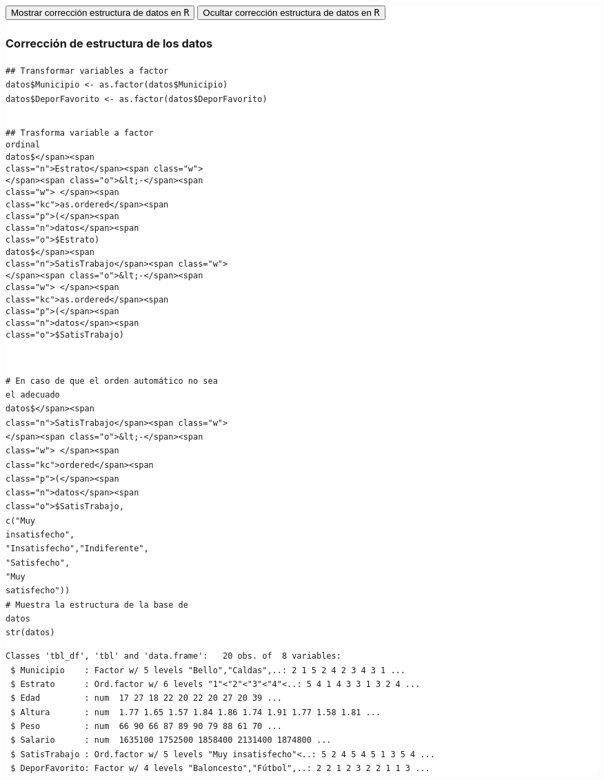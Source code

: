<button id="Show11" class="btn btn-secondary">
Mostrar corrección estructura de datos en <tt>R</tt>
</button>
<button id="Hide11" class="btn btn-info">
Ocultar corrección estructura de datos en <tt>R</tt>
</button>
<main id="botoncito11">
<h3 data-toc-skip>
Corrección de estructura de los datos
</h3>
<section class="language-r highlighter-rouge">
<section class="highlight">
<pre class="highlight"><code><span class="c1">## Transformar variables a factor</span><span class="w">
</span><span class="n">datos</span><span class="o">$</span><span class="n">Municipio</span><span class="w"> </span><span class="o">&lt;-</span><span class="w"> </span><span class="kc">as.factor</span><span class="p">(</span><span class="n">datos</span><span class="o">$</span><span class="n">Municipio</span><span class="p">)</span><span class="w">
</span><span class="n">datos</span><span class="o">$</span><span class="n">DeporFavorito</span><span class="w"> </span><span class="o">&lt;-</span><span class="w"> </span><span class="kc">as.factor</span><span class="p">(</span><span class="n">datos</span><span class="o">$</span><span class="n">DeporFavorito</span><span class="p">)</span><span class="w">

</span><span class="c1">## Trasforma variable a factor ordinal</span><span class="w">
</span><span class="n">datos</span><span class="o">$</span><span class="n">Estrato</span><span class="w"> </span><span class="o">&lt;-</span><span class="w"> </span><span class="kc">as.ordered</span><span class="p">(</span><span class="n">datos</span><span class="o">$</span><span class="n">Estrato</span><span class="p">)</span><span class="w">
</span><span class="n">datos</span><span class="o">$</span><span class="n">SatisTrabajo</span><span class="w"> </span><span class="o">&lt;-</span><span class="w"> </span><span class="kc">as.ordered</span><span class="p">(</span><span class="n">datos</span><span class="o">$</span><span class="n">SatisTrabajo</span><span class="p">)</span><span class="w">

</span><span class="c1"># En caso de que el orden automático no sea el adecuado</span><span class="w">
</span><span class="n">datos</span><span class="o">$</span><span class="n">SatisTrabajo</span><span class="w"> </span><span class="o">&lt;-</span><span class="w"> </span><span class="kc">ordered</span><span class="p">(</span><span class="n">datos</span><span class="o">$</span><span class="n">SatisTrabajo</span><span class="p">,</span><span class="w"> </span><span class="nf">c</span><span class="p">(</span><span class="s2">"Muy insatisfecho"</span><span class="p">,</span><span class="w"> 
    </span><span class="s2">"Insatisfecho"</span><span class="p">,</span><span class="w"></span><span class="s2">"Indiferente"</span><span class="p">,</span><span class="w"> </span><span class="s2">"Satisfecho"</span><span class="p">,</span><span class="w"> </span><span class="s2">"Muy satisfecho"</span><span class="p">))</span><span class="w">
</span><span class="c1"># Muestra la estructura de la base de datos</span><span class="w"> 
</span><span class="kc">str</span><span class="p">(</span><span class="n">datos</span><span class="p">)</span><span class="w">
</span></code></pre>
</section>
</section>
<section class="highlighter-rouge">
<section class="highlight">
<pre class="highlight"><code>Classes 'tbl_df', 'tbl' and 'data.frame':   20 obs. of  8 variables:
 $ Municipio    : Factor w/ 5 levels "Bello","Caldas",..: 2 1 5 2 4 2 3 4 3 1 ...
 $ Estrato      : Ord.factor w/ 6 levels "1"<"2"<"3"<"4"<..: 5 4 1 4 3 3 1 3 2 4 ...
 $ Edad         : num  17 27 18 22 20 22 20 27 20 39 ...
 $ Altura       : num  1.77 1.65 1.57 1.84 1.86 1.74 1.91 1.77 1.58 1.81 ...
 $ Peso         : num  66 90 66 87 89 90 79 88 61 70 ...
 $ Salario      : num  1635100 1752500 1858400 2131400 1874800 ...
 $ SatisTrabajo : Ord.factor w/ 5 levels "Muy insatisfecho"<..: 5 2 4 5 4 5 1 3 5 4 ...
 $ DeporFavorito: Factor w/ 4 levels "Baloncesto","Fútbol",..: 2 2 1 2 3 2 2 1 1 3 ...
</code></pre>
</section>
</section>